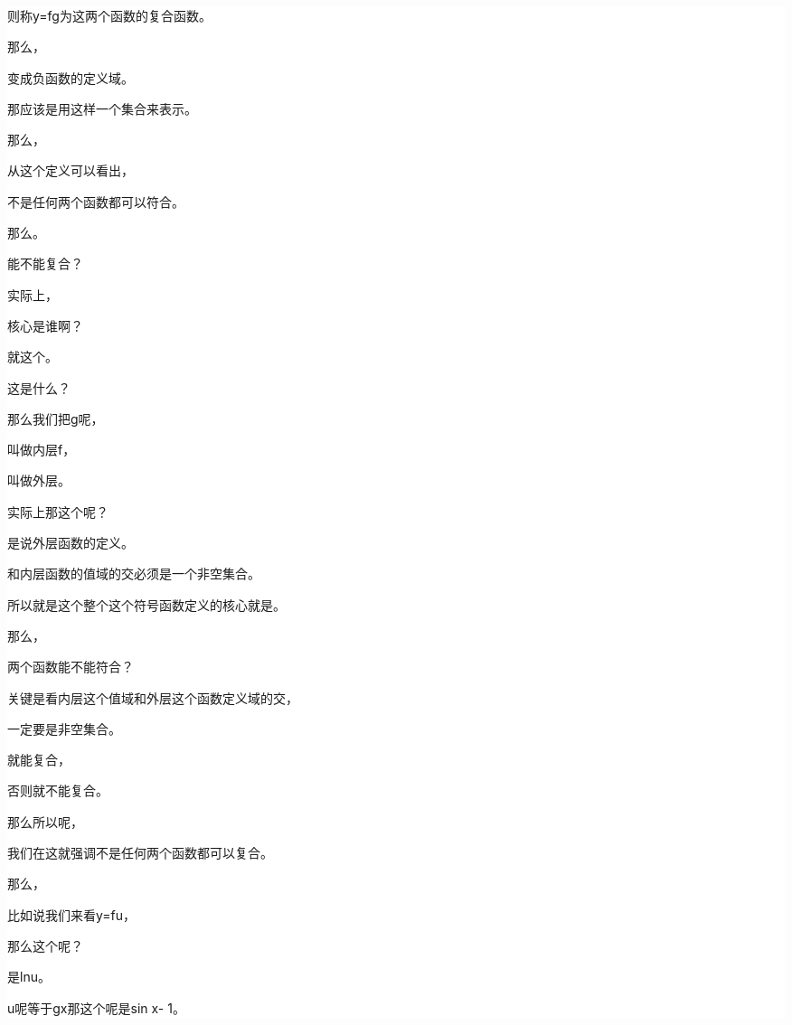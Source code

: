 则称y=fg为这两个函数的复合函数。

那么，

变成负函数的定义域。

那应该是用这样一个集合来表示。

那么，

从这个定义可以看出，

不是任何两个函数都可以符合。

那么。

能不能复合？

实际上，

核心是谁啊？

就这个。

这是什么？

那么我们把g呢，

叫做内层f，

叫做外层。

实际上那这个呢？

是说外层函数的定义。

和内层函数的值域的交必须是一个非空集合。

所以就是这个整个这个符号函数定义的核心就是。

那么，

两个函数能不能符合？

关键是看内层这个值域和外层这个函数定义域的交，

一定要是非空集合。

就能复合，

否则就不能复合。

那么所以呢，

我们在这就强调不是任何两个函数都可以复合。

那么，

比如说我们来看y=fu，

那么这个呢？

是lnu。

u呢等于gx那这个呢是sin x- 1。
